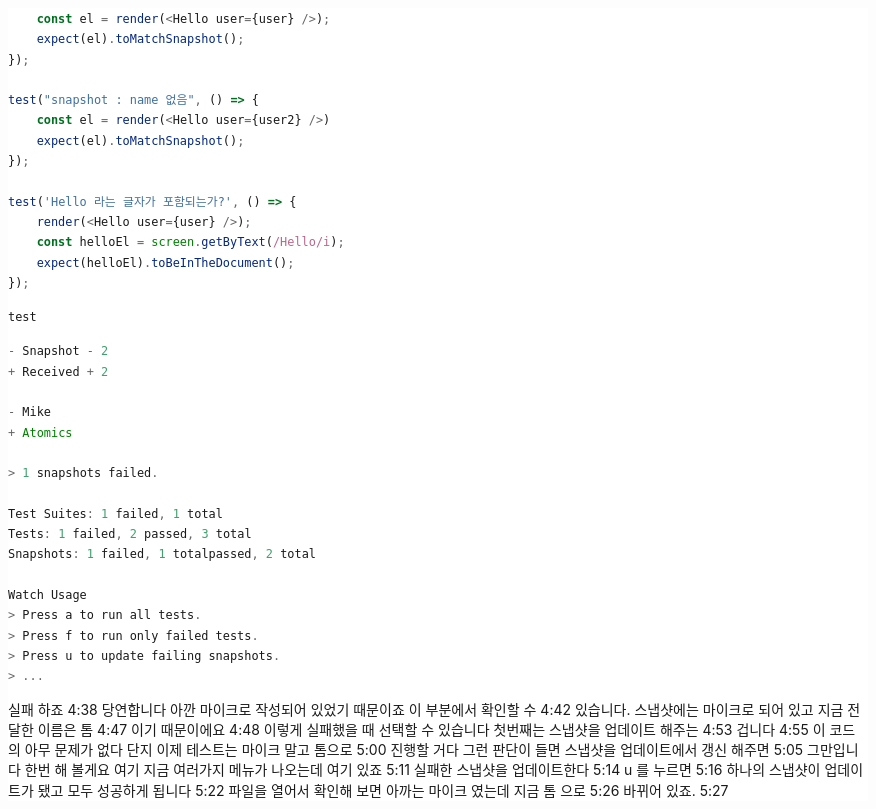 ```javascript
    const el = render(<Hello user={user} />);
    expect(el).toMatchSnapshot();
});

test("snapshot : name 없음", () => {
    const el = render(<Hello user={user2} />)
    expect(el).toMatchSnapshot();
});

test('Hello 라는 글자가 포함되는가?', () => {
    render(<Hello user={user} />);
    const helloEl = screen.getByText(/Hello/i);
    expect(helloEl).toBeInTheDocument();
});
```

`test`
```javascript
- Snapshot - 2
+ Received + 2

- Mike
+ Atomics

> 1 snapshots failed.

Test Suites: 1 failed, 1 total
Tests: 1 failed, 2 passed, 3 total
Snapshots: 1 failed, 1 totalpassed, 2 total

Watch Usage
> Press a to run all tests.
> Press f to run only failed tests.
> Press u to update failing snapshots.
> ...
```
실패 하죠
4:38
당연합니다 아깐 마이크로 작성되어 있었기 때문이죠 이 부분에서 확인할 수
4:42
있습니다. 스냅샷에는 마이크로 되어 있고 지금 전달한 이름은 톰
4:47
이기 때문이에요
4:48
이렇게 실패했을 때 선택할 수 있습니다 첫번째는 스냅샷을 업데이트 해주는
4:53
겁니다
4:55
이 코드의 아무 문제가 없다 단지 이제 테스트는 마이크 말고 톰으로
5:00
진행할 거다 그런 판단이 들면 스냅샷을 업데이트에서 갱신 해주면
5:05
그만입니다 한번 해 볼게요 여기 지금 여러가지 메뉴가 나오는데 여기 있죠
5:11
실패한 스냅샷을 업데이트한다
5:14
u 를 누르면
5:16
하나의 스냅샷이 업데이트가 됐고 모두 성공하게 됩니다
5:22
파일을 열어서 확인해 보면 아까는 마이크 였는데 지금 톰 으로
5:26
바뀌어 있죠.
5:27